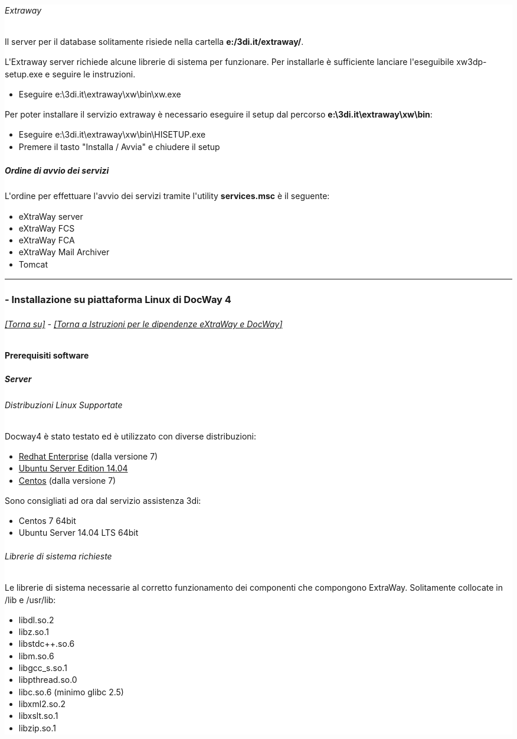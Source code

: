 ###### Extraway

Il server per il database solitamente risiede nella cartella **e:/3di.it/extraway/**.

L'Extraway server richiede alcune librerie di sistema per funzionare. Per installarle è sufficiente lanciare l'eseguibile xw3dp-setup.exe e seguire le instruzioni.

* Eseguire e:\3di.it\extraway\xw\bin\xw.exe

Per poter installare il servizio extraway è necessario eseguire il setup dal percorso **e:\3di.it\extraway\xw\bin**:

* Eseguire e:\3di.it\extraway\xw\bin\HISETUP.exe
* Premere il tasto "Installa / Avvia" e chiudere il setup

##### Ordine di avvio dei servizi

L'ordine per effettuare l'avvio dei servizi tramite l'utility **services.msc** è il seguente:

* eXtraWay server
* eXtraWay FCS
* eXtraWay FCA
* eXtraWay Mail Archiver
* Tomcat
___
### - Installazione su piattaforma Linux di DocWay 4
###### [[Torna su]](https://github.com/agenziaentrateriscossione/riuso#descrizione-del-progetto-di-riuso) - [[Torna a *Istruzioni per le dipendenze eXtraWay e DocWay*]](https://github.com/agenziaentrateriscossione/riuso#istruzioni-per-le-dipendenze-extraway-e-docway)

#### Prerequisiti software

##### Server

###### Distribuzioni Linux Supportate

Docway4 è stato testato ed è utilizzato con diverse distribuzioni:

* [Redhat Enterprise](http://www.redhat.com/rhel/) (dalla versione 7)
* [Ubuntu Server Edition 14.04](http://www.ubuntu.com/products/WhatIsUbuntu/serveredition)
* [Centos](http://www.centos.org/) (dalla versione 7)

Sono consigliati ad ora dal servizio assistenza 3di:

* Centos 7 64bit
* Ubuntu Server 14.04 LTS 64bit

###### Librerie di sistema richieste

Le librerie di sistema necessarie al corretto funzionamento dei componenti che compongono ExtraWay. Solitamente collocate in /lib e /usr/lib:

* libdl.so.2
* libz.so.1
* libstdc++.so.6
* libm.so.6
* libgcc_s.so.1
* libpthread.so.0
* libc.so.6 (minimo glibc 2.5)
* libxml2.so.2
* libxslt.so.1
* libzip.so.1
